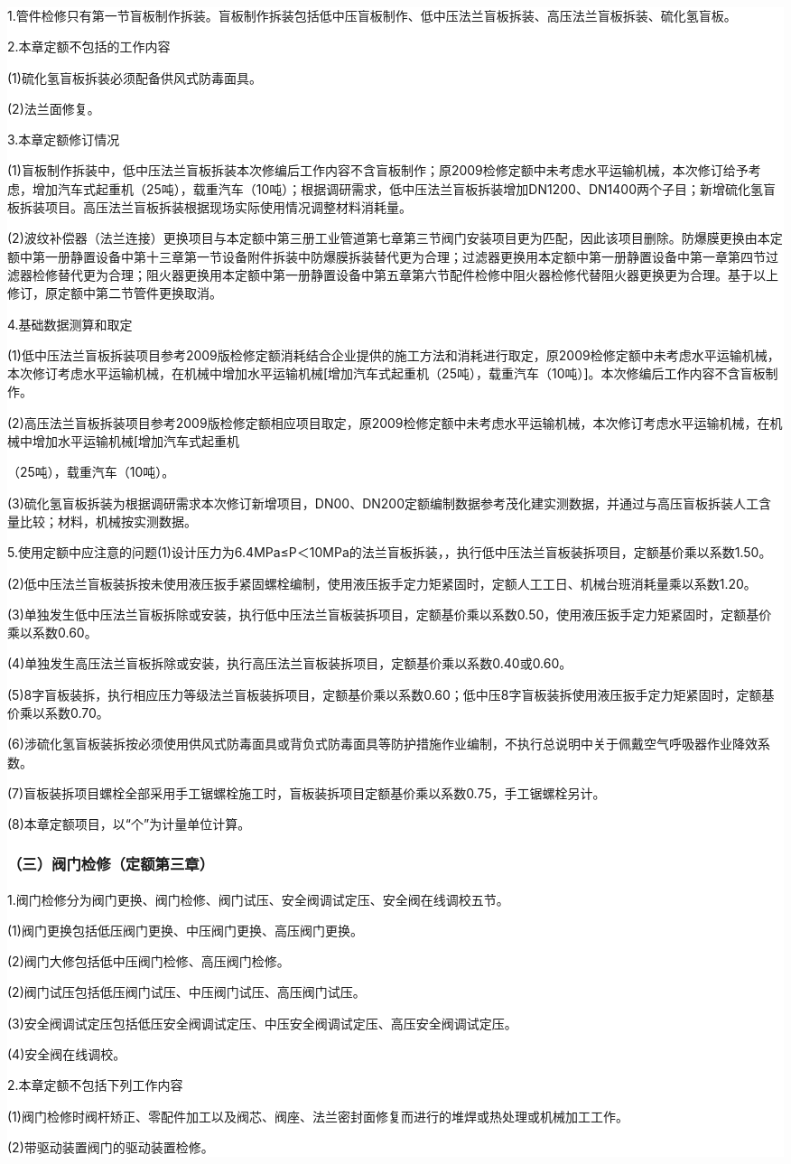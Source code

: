 1.管件检修只有第一节盲板制作拆装。盲板制作拆装包括低中压盲板制作、低中压法兰盲板拆装、高压法兰盲板拆装、硫化氢盲板。

2.本章定额不包括的工作内容

(1)硫化氢盲板拆装必须配备供风式防毒面具。

(2)法兰面修复。

3.本章定额修订情况

(1)盲板制作拆装中，低中压法兰盲板拆装本次修编后工作内容不含盲板制作；原2009检修定额中未考虑水平运输机械，本次修订给予考虑，增加汽车式起重机（25吨），载重汽车（10吨）；根据调研需求，低中压法兰盲板拆装增加DN1200、DN1400两个子目；新增硫化氢盲板拆装项目。高压法兰盲板拆装根据现场实际使用情况调整材料消耗量。

(2)波纹补偿器（法兰连接）更换项目与本定额中第三册工业管道第七章第三节阀门安装项目更为匹配，因此该项目删除。防爆膜更换由本定额中第一册静置设备中第十三章第一节设备附件拆装中防爆膜拆装替代更为合理；过滤器更换用本定额中第一册静置设备中第一章第四节过滤器检修替代更为合理；阻火器更换用本定额中第一册静置设备中第五章第六节配件检修中阻火器检修代替阻火器更换更为合理。基于以上修订，原定额中第二节管件更换取消。

4.基础数据测算和取定

(1)低中压法兰盲板拆装项目参考2009版检修定额消耗结合企业提供的施工方法和消耗进行取定，原2009检修定额中未考虑水平运输机械，本次修订考虑水平运输机械，在机械中增加水平运输机械[增加汽车式起重机（25吨），载重汽车（10吨）]。本次修编后工作内容不含盲板制作。

(2)高压法兰盲板拆装项目参考2009版检修定额相应项目取定，原2009检修定额中未考虑水平运输机械，本次修订考虑水平运输机械，在机械中增加水平运输机械[增加汽车式起重机

（25吨），载重汽车（10吨）。

(3)硫化氢盲板拆装为根据调研需求本次修订新增项目，DN00、DN200定额编制数据参考茂化建实测数据，并通过与高压盲板拆装人工含量比较；材料，机械按实测数据。

5.使用定额中应注意的问题(1)设计压力为6.4MPa≤P＜10MPa的法兰盲板拆装，，执行低中压法兰盲板装拆项目，定额基价乘以系数1.50。

(2)低中压法兰盲板装拆按未使用液压扳手紧固螺栓编制，使用液压扳手定力矩紧固时，定额人工工日、机械台班消耗量乘以系数1.20。

(3)单独发生低中压法兰盲板拆除或安装，执行低中压法兰盲板装拆项目，定额基价乘以系数0.50，使用液压扳手定力矩紧固时，定额基价乘以系数0.60。

(4)单独发生高压法兰盲板拆除或安装，执行高压法兰盲板装拆项目，定额基价乘以系数0.40或0.60。

(5)8字盲板装拆，执行相应压力等级法兰盲板装拆项目，定额基价乘以系数0.60；低中压8字盲板装拆使用液压扳手定力矩紧固时，定额基价乘以系数0.70。

(6)涉硫化氢盲板装拆按必须使用供风式防毒面具或背负式防毒面具等防护措施作业编制，不执行总说明中关于佩戴空气呼吸器作业降效系数。

(7)盲板装拆项目螺栓全部采用手工锯螺栓施工时，盲板装拆项目定额基价乘以系数0.75，手工锯螺栓另计。

(8)本章定额项目，以“个”为计量单位计算。

### （三）阀门检修（定额第三章）

1.阀门检修分为阀门更换、阀门检修、阀门试压、安全阀调试定压、安全阀在线调校五节。

(1)阀门更换包括低压阀门更换、中压阀门更换、高压阀门更换。

(2)阀门大修包括低中压阀门检修、高压阀门检修。

(2)阀门试压包括低压阀门试压、中压阀门试压、高压阀门试压。

(3)安全阀调试定压包括低压安全阀调试定压、中压安全阀调试定压、高压安全阀调试定压。

(4)安全阀在线调校。

2.本章定额不包括下列工作内容

(1)阀门检修时阀杆矫正、零配件加工以及阀芯、阀座、法兰密封面修复而进行的堆焊或热处理或机械加工工作。

(2)带驱动装置阀门的驱动装置检修。
